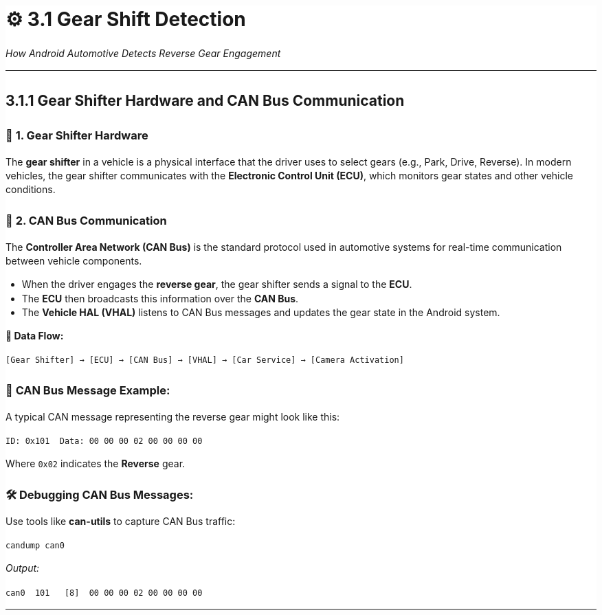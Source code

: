 # ⚙️ **3.1 Gear Shift Detection**

_How Android Automotive Detects Reverse Gear Engagement_

---

## **3.1.1 Gear Shifter Hardware and CAN Bus Communication**

### 🚗 **1. Gear Shifter Hardware**

The **gear shifter** in a vehicle is a physical interface that the driver uses to select gears (e.g., Park, Drive, Reverse). In modern vehicles, the gear shifter communicates with the **Electronic Control Unit (ECU)**, which monitors gear states and other vehicle conditions.

### 📡 **2. CAN Bus Communication**

The **Controller Area Network (CAN Bus)** is the standard protocol used in automotive systems for real-time communication between vehicle components.

- When the driver engages the **reverse gear**, the gear shifter sends a signal to the **ECU**.
- The **ECU** then broadcasts this information over the **CAN Bus**.
- The **Vehicle HAL (VHAL)** listens to CAN Bus messages and updates the gear state in the Android system.

**🔄 Data Flow:**

```
[Gear Shifter] → [ECU] → [CAN Bus] → [VHAL] → [Car Service] → [Camera Activation]
```

### 🧰 **CAN Bus Message Example:**

A typical CAN message representing the reverse gear might look like this:

```
ID: 0x101  Data: 00 00 00 02 00 00 00 00
```

Where `0x02` indicates the **Reverse** gear.

### 🛠️ **Debugging CAN Bus Messages:**

Use tools like **can-utils** to capture CAN Bus traffic:

```bash
candump can0
```

_Output:_

```
can0  101   [8]  00 00 00 02 00 00 00 00
```

---
